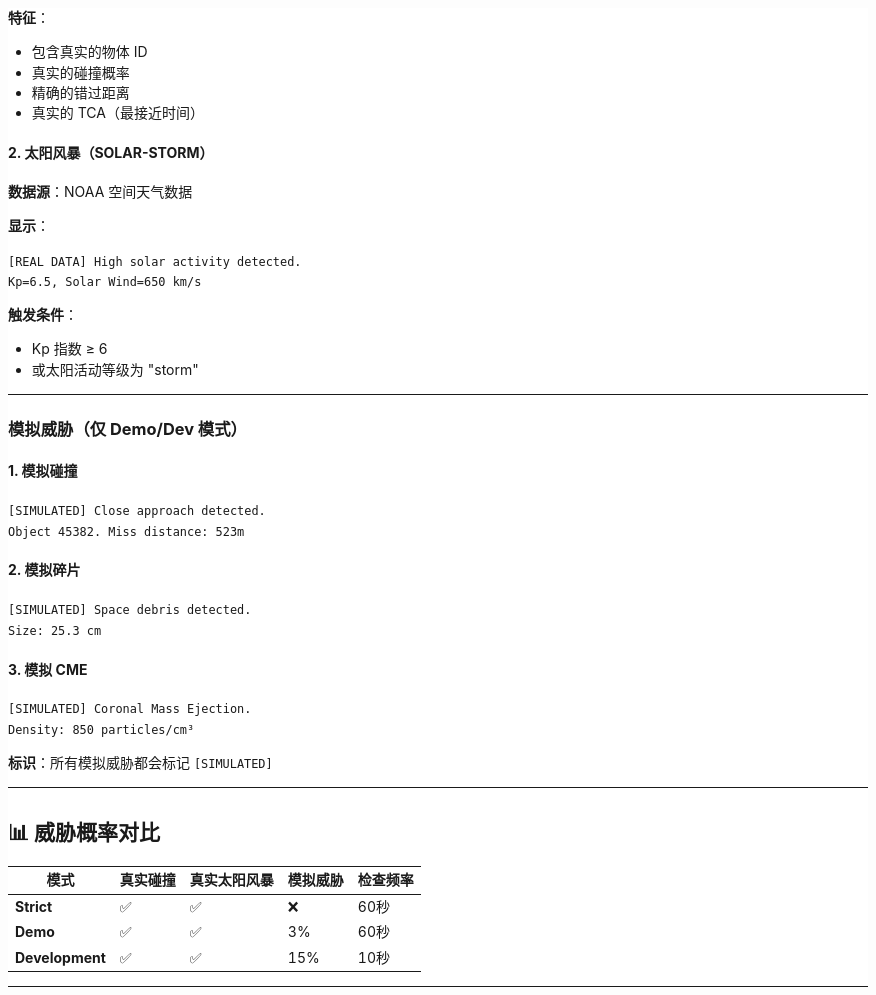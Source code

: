 **特征**：
- 包含真实的物体 ID
- 真实的碰撞概率
- 精确的错过距离
- 真实的 TCA（最接近时间）

#### 2. 太阳风暴（SOLAR-STORM）
**数据源**：NOAA 空间天气数据

**显示**：
```
[REAL DATA] High solar activity detected.
Kp=6.5, Solar Wind=650 km/s
```

**触发条件**：
- Kp 指数 ≥ 6
- 或太阳活动等级为 "storm"

---

### 模拟威胁（仅 Demo/Dev 模式）

#### 1. 模拟碰撞
```
[SIMULATED] Close approach detected.
Object 45382. Miss distance: 523m
```

#### 2. 模拟碎片
```
[SIMULATED] Space debris detected.
Size: 25.3 cm
```

#### 3. 模拟 CME
```
[SIMULATED] Coronal Mass Ejection.
Density: 850 particles/cm³
```

**标识**：所有模拟威胁都会标记 `[SIMULATED]`

---

## 📊 威胁概率对比

| 模式 | 真实碰撞 | 真实太阳风暴 | 模拟威胁 | 检查频率 |
|------|---------|------------|---------|---------|
| **Strict** | ✅ | ✅ | ❌ | 60秒 |
| **Demo** | ✅ | ✅ | 3% | 60秒 |
| **Development** | ✅ | ✅ | 15% | 10秒 |

---